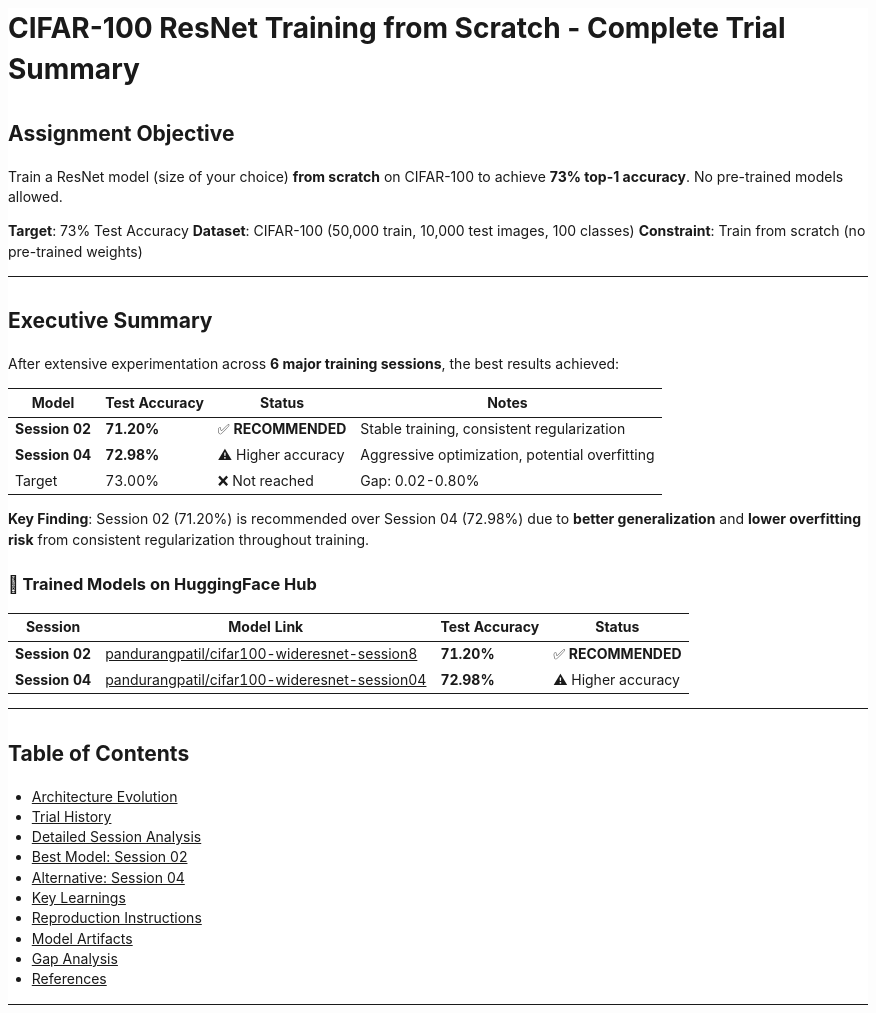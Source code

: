 # CIFAR-100 ResNet Training from Scratch - Complete Trial Summary

## Assignment Objective

Train a ResNet model (size of your choice) **from scratch** on CIFAR-100 to achieve **73% top-1 accuracy**. No pre-trained models allowed.

**Target**: 73% Test Accuracy
**Dataset**: CIFAR-100 (50,000 train, 10,000 test images, 100 classes)
**Constraint**: Train from scratch (no pre-trained weights)

---

## Executive Summary

After extensive experimentation across **6 major training sessions**, the best results achieved:

| Model | Test Accuracy | Status | Notes |
|-------|---------------|--------|-------|
| **Session 02** | **71.20%** | ✅ **RECOMMENDED** | Stable training, consistent regularization |
| **Session 04** | **72.98%** | ⚠️ Higher accuracy | Aggressive optimization, potential overfitting |
| Target | 73.00% | ❌ Not reached | Gap: 0.02-0.80% |

**Key Finding**: Session 02 (71.20%) is recommended over Session 04 (72.98%) due to **better generalization** and **lower overfitting risk** from consistent regularization throughout training.

### 🤗 Trained Models on HuggingFace Hub

| Session | Model Link | Test Accuracy | Status |
|---------|-----------|---------------|---------|
| **Session 02** | [pandurangpatil/cifar100-wideresnet-session8](https://huggingface.co/pandurangpatil/cifar100-wideresnet-session8) | **71.20%** | ✅ **RECOMMENDED** |
| **Session 04** | [pandurangpatil/cifar100-wideresnet-session04](https://huggingface.co/pandurangpatil/cifar100-wideresnet-session04) | **72.98%** | ⚠️ Higher accuracy |

---

## Table of Contents

- [Architecture Evolution](#architecture-evolution)
- [Trial History](#trial-history)
- [Detailed Session Analysis](#detailed-session-analysis)
- [Best Model: Session 02](#best-model-session-02-recommended)
- [Alternative: Session 04](#alternative-session-04-higher-accuracy)
- [Key Learnings](#key-learnings)
- [Reproduction Instructions](#reproduction-instructions)
- [Model Artifacts](#model-artifacts)
- [Gap Analysis](#gap-analysis)
- [References](#references)

---